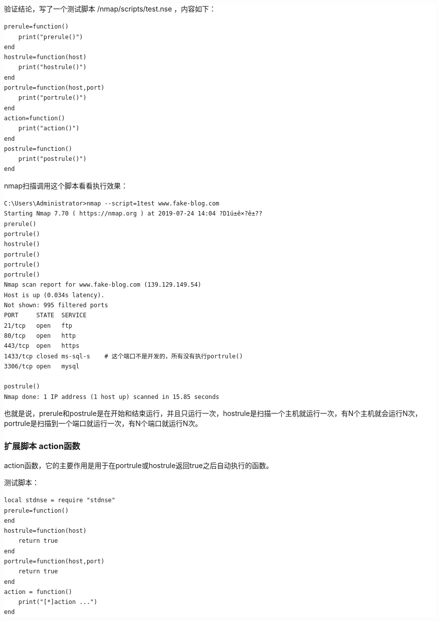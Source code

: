 验证结论，写了一个测试脚本 /nmap/scripts/test.nse ，内容如下：

```nmap
prerule=function()
    print("prerule()")
end
hostrule=function(host)
    print("hostrule()")
end
portrule=function(host,port)
    print("portrule()")
end
action=function()
    print("action()")
end
postrule=function()
    print("postrule()")
end
```

nmap扫描调用这个脚本看看执行效果：

```nmap
C:\Users\Administrator>nmap --script=1test www.fake-blog.com
Starting Nmap 7.70 ( https://nmap.org ) at 2019-07-24 14:04 ?D1ú±ê×?ê±??
prerule()
portrule()
hostrule()
portrule()
portrule()
portrule()
Nmap scan report for www.fake-blog.com (139.129.149.54)
Host is up (0.034s latency).
Not shown: 995 filtered ports
PORT     STATE  SERVICE
21/tcp   open   ftp
80/tcp   open   http
443/tcp  open   https
1433/tcp closed ms-sql-s    # 这个端口不是开发的，所有没有执行portrule()
3306/tcp open   mysql

postrule()
Nmap done: 1 IP address (1 host up) scanned in 15.85 seconds
```

也就是说，prerule和postrule是在开始和结束运行，并且只运行一次，hostrule是扫描一个主机就运行一次，有N个主机就会运行N次，portrule是扫描到一个端口就运行一次，有N个端口就运行N次。

### 扩展脚本 action函数

action函数，它的主要作用是用于在portrule或hostrule返回true之后自动执行的函数。

测试脚本：

```nmap
local stdnse = require "stdnse"
prerule=function()
end
hostrule=function(host)
    return true
end
portrule=function(host,port)
    return true
end
action = function()
    print("[*]action ...")
end
```